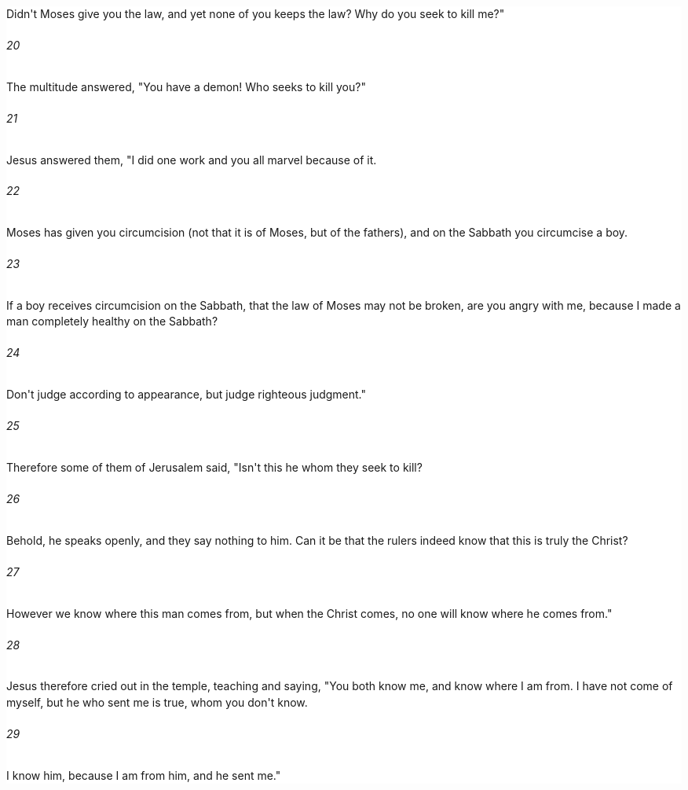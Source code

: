 Didn't Moses give you the law, and yet none of you keeps the law? Why do you seek to kill me?" 



###### 20 

The multitude answered, "You have a demon! Who seeks to kill you?" 



###### 21 

Jesus answered them, "I did one work and you all marvel because of it. 



###### 22 

Moses has given you circumcision (not that it is of Moses, but of the fathers), and on the Sabbath you circumcise a boy. 



###### 23 

If a boy receives circumcision on the Sabbath, that the law of Moses may not be broken, are you angry with me, because I made a man completely healthy on the Sabbath? 



###### 24 

Don't judge according to appearance, but judge righteous judgment." 



###### 25 

Therefore some of them of Jerusalem said, "Isn't this he whom they seek to kill? 



###### 26 

Behold, he speaks openly, and they say nothing to him. Can it be that the rulers indeed know that this is truly the Christ? 



###### 27 

However we know where this man comes from, but when the Christ comes, no one will know where he comes from." 



###### 28 

Jesus therefore cried out in the temple, teaching and saying, "You both know me, and know where I am from. I have not come of myself, but he who sent me is true, whom you don't know. 



###### 29 

I know him, because I am from him, and he sent me." 

